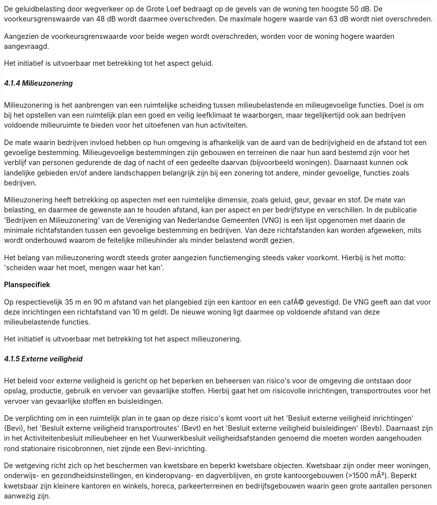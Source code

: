 De geluidbelasting door wegverkeer op de Grote Loef bedraagt op de gevels van de woning ten hoogste 50 dB. De voorkeursgrenswaarde van 48 dB wordt daarmee overschreden. De maximale hogere waarde van 63 dB wordt niet overschreden.

Aangezien de voorkeursgrenswaarde voor beide wegen wordt overschreden, worden voor de woning hogere waarden aangevraagd.

Het initiatief is uitvoerbaar met betrekking tot het aspect geluid.

##### 4\.1\.4 Milieuzonering

Milieuzonering is het aanbrengen van een ruimtelijke scheiding tussen milieubelastende en milieugevoelige functies. Doel is om bij het opstellen van een ruimtelijk plan een goed en veilig leefklimaat te waarborgen, maar tegelijkertijd ook aan bedrijven voldoende milieuruimte te bieden voor het uitoefenen van hun activiteiten.

De mate waarin bedrijven invloed hebben op hun omgeving is afhankelijk van de aard van de bedrijvigheid en de afstand tot een gevoelige bestemming. Milieugevoelige bestemmingen zijn gebouwen en terreinen die naar hun aard bestemd zijn voor het verblijf van personen gedurende de dag of nacht of een gedeelte daarvan (bijvoorbeeld woningen). Daarnaast kunnen ook landelijke gebieden en/of andere landschappen belangrijk zijn bij een zonering tot andere, minder gevoelige, functies zoals bedrijven.

Milieuzonering heeft betrekking op aspecten met een ruimtelijke dimensie, zoals geluid, geur, gevaar en stof. De mate van belasting, en daarmee de gewenste aan te houden afstand, kan per aspect en per bedrijfstype en verschillen. In de publicatie 'Bedrijven en Milieuzonering' van de Vereniging van Nederlandse Gemeenten (VNG) is een lijst opgenomen met daarin de minimale richtafstanden tussen een gevoelige bestemming en bedrijven. Van deze richtafstanden kan worden afgeweken, mits wordt onderbouwd waarom de feitelijke milieuhinder als minder belastend wordt gezien.

Het belang van milieuzonering wordt steeds groter aangezien functiemenging steeds vaker voorkomt. Hierbij is het motto: 'scheiden waar het moet, mengen waar het kan'.

**Planspecifiek**

Op respectievelijk 35 m en 90 m afstand van het plangebied zijn een kantoor en een cafÃ© gevestigd. De VNG geeft aan dat voor deze inrichtingen een richtafstand van 10 m geldt. De nieuwe woning ligt daarmee op voldoende afstand van deze milieubelastende functies.

Het initiatief is uitvoerbaar met betrekking tot het aspect milieuzonering.

##### 4\.1\.5 Externe veiligheid

Het beleid voor externe veiligheid is gericht op het beperken en beheersen van risico's voor de omgeving die ontstaan door opslag, productie, gebruik en vervoer van gevaarlijke stoffen. Hierbij gaat het om risicovolle inrichtingen, transportroutes voor het vervoer van gevaarlijke stoffen en buisleidingen.

De verplichting om in een ruimtelijk plan in te gaan op deze risico's komt voort uit het 'Besluit externe veiligheid inrichtingen' (Bevi), het 'Besluit externe veiligheid transportroutes' (Bevt) en het 'Besluit externe veiligheid buisleidingen' (Bevb). Daarnaast zijn in het Activiteitenbesluit milieubeheer en het Vuurwerkbesluit veiligheidsafstanden genoemd die moeten worden aangehouden rond stationaire risicobronnen, niet zijnde een Bevi\-inrichting.

De wetgeving richt zich op het beschermen van kwetsbare en beperkt kwetsbare objecten. Kwetsbaar zijn onder meer woningen, onderwijs\- en gezondheidsinstellingen, en kinderopvang\- en dagverblijven, en grote kantoorgebouwen (\>1500 mÂ²). Beperkt kwetsbaar zijn kleinere kantoren en winkels, horeca, parkeerterreinen en bedrijfsgebouwen waarin geen grote aantallen personen aanwezig zijn.
